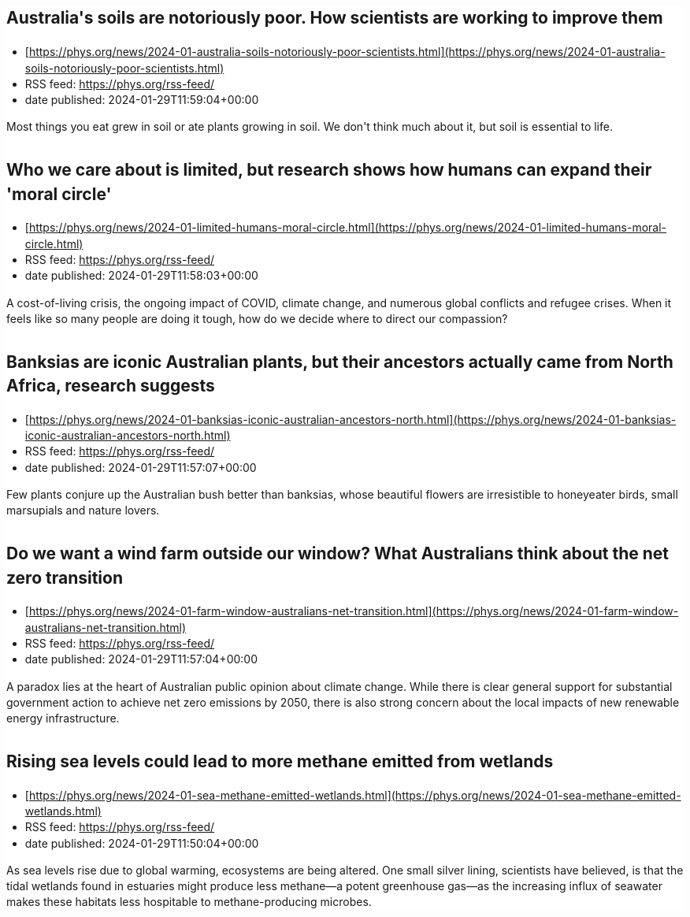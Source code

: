 ## Australia's soils are notoriously poor. How scientists are working to improve them
 - [https://phys.org/news/2024-01-australia-soils-notoriously-poor-scientists.html](https://phys.org/news/2024-01-australia-soils-notoriously-poor-scientists.html)
 - RSS feed: https://phys.org/rss-feed/
 - date published: 2024-01-29T11:59:04+00:00

Most things you eat grew in soil or ate plants growing in soil. We don't think much about it, but soil is essential to life.

## Who we care about is limited, but research shows how humans can expand their 'moral circle'
 - [https://phys.org/news/2024-01-limited-humans-moral-circle.html](https://phys.org/news/2024-01-limited-humans-moral-circle.html)
 - RSS feed: https://phys.org/rss-feed/
 - date published: 2024-01-29T11:58:03+00:00

A cost-of-living crisis, the ongoing impact of COVID, climate change, and numerous global conflicts and refugee crises. When it feels like so many people are doing it tough, how do we decide where to direct our compassion?

## Banksias are iconic Australian plants, but their ancestors actually came from North Africa, research suggests
 - [https://phys.org/news/2024-01-banksias-iconic-australian-ancestors-north.html](https://phys.org/news/2024-01-banksias-iconic-australian-ancestors-north.html)
 - RSS feed: https://phys.org/rss-feed/
 - date published: 2024-01-29T11:57:07+00:00

Few plants conjure up the Australian bush better than banksias, whose beautiful flowers are irresistible to honeyeater birds, small marsupials and nature lovers.

## Do we want a wind farm outside our window? What Australians think about the net zero transition
 - [https://phys.org/news/2024-01-farm-window-australians-net-transition.html](https://phys.org/news/2024-01-farm-window-australians-net-transition.html)
 - RSS feed: https://phys.org/rss-feed/
 - date published: 2024-01-29T11:57:04+00:00

A paradox lies at the heart of Australian public opinion about climate change. While there is clear general support for substantial government action to achieve net zero emissions by 2050, there is also strong concern about the local impacts of new renewable energy infrastructure.

## Rising sea levels could lead to more methane emitted from wetlands
 - [https://phys.org/news/2024-01-sea-methane-emitted-wetlands.html](https://phys.org/news/2024-01-sea-methane-emitted-wetlands.html)
 - RSS feed: https://phys.org/rss-feed/
 - date published: 2024-01-29T11:50:04+00:00

As sea levels rise due to global warming, ecosystems are being altered. One small silver lining, scientists have believed, is that the tidal wetlands found in estuaries might produce less methane—a potent greenhouse gas—as the increasing influx of seawater makes these habitats less hospitable to methane-producing microbes.
